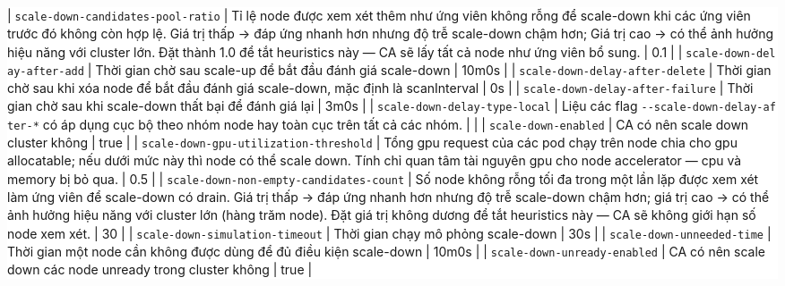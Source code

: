 | `scale-down-candidates-pool-ratio`                   | Tỉ lệ node được xem xét thêm như ứng viên không rỗng để scale-down khi các ứng viên trước đó không còn hợp lệ. Giá trị thấp → đáp ứng nhanh hơn nhưng độ trễ scale-down chậm hơn; Giá trị cao → có thể ảnh hưởng hiệu năng với cluster lớn. Đặt thành 1.0 để tắt heuristics này — CA sẽ lấy tất cả node như ứng viên bổ sung.                                                                                               | 0.1                                                          |
| `scale-down-delay-after-add`                         | Thời gian chờ sau scale-up để bắt đầu đánh giá scale-down                                                                                                                                                                                                                                                                                                                                                                   | 10m0s                                                        |
| `scale-down-delay-after-delete`                      | Thời gian chờ sau khi xóa node để bắt đầu đánh giá scale-down, mặc định là scanInterval                                                                                                                                                                                                                                                                                                                                     | 0s                                                           |
| `scale-down-delay-after-failure`                     | Thời gian chờ sau khi scale-down thất bại để đánh giá lại                                                                                                                                                                                                                                                                                                                                                                   | 3m0s                                                         |
| `scale-down-delay-type-local`                        | Liệu các flag `--scale-down-delay-after-*` có áp dụng cục bộ theo nhóm node hay toàn cục trên tất cả các nhóm.                                                                                                                                                                                                                                                                                                              |                                                              |
| `scale-down-enabled`                                 | CA có nên scale down cluster không                                                                                                                                                                                                                                                                                                                                                                                          | true                                                         |
| `scale-down-gpu-utilization-threshold`               | Tổng gpu request của các pod chạy trên node chia cho gpu allocatable; nếu dưới mức này thì node có thể scale down. Tính chỉ quan tâm tài nguyên gpu cho node accelerator — cpu và memory bị bỏ qua.                                                                                                                                                                                                                         | 0.5                                                          |
| `scale-down-non-empty-candidates-count`              | Số node không rỗng tối đa trong một lần lặp được xem xét làm ứng viên để scale-down có drain. Giá trị thấp → đáp ứng nhanh hơn nhưng độ trễ scale-down chậm hơn; giá trị cao → có thể ảnh hưởng hiệu năng với cluster lớn (hàng trăm node). Đặt giá trị không dương để tắt heuristics này — CA sẽ không giới hạn số node xem xét.                                                                                           | 30                                                           |
| `scale-down-simulation-timeout`                      | Thời gian chạy mô phỏng scale-down                                                                                                                                                                                                                                                                                                                                                                                          | 30s                                                          |
| `scale-down-unneeded-time`                           | Thời gian một node cần không được dùng để đủ điều kiện scale-down                                                                                                                                                                                                                                                                                                                                                           | 10m0s                                                        |
| `scale-down-unready-enabled`                         | CA có nên scale down các node unready trong cluster không                                                                                                                                                                                                                                                                                                                                                                   | true                                                         |